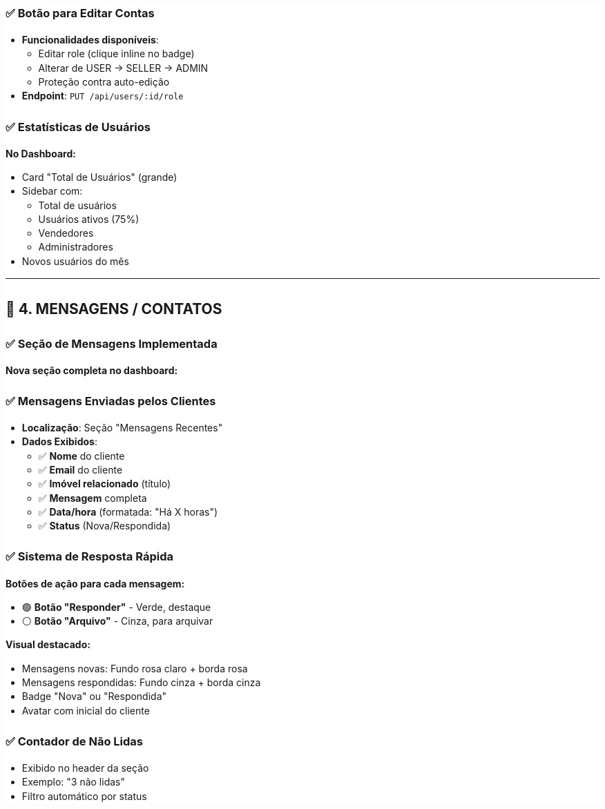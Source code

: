 ### ✅ Botão para Editar Contas
- **Funcionalidades disponíveis**:
  - Editar role (clique inline no badge)
  - Alterar de USER → SELLER → ADMIN
  - Proteção contra auto-edição
- **Endpoint**: `PUT /api/users/:id/role`

### ✅ Estatísticas de Usuários
**No Dashboard:**
- Card "Total de Usuários" (grande)
- Sidebar com:
  - Total de usuários
  - Usuários ativos (75%)
  - Vendedores
  - Administradores
- Novos usuários do mês

---

## 📧 4. MENSAGENS / CONTATOS

### ✅ Seção de Mensagens Implementada
**Nova seção completa no dashboard:**

### ✅ Mensagens Enviadas pelos Clientes
- **Localização**: Seção "Mensagens Recentes"
- **Dados Exibidos**:
  - ✅ **Nome** do cliente
  - ✅ **Email** do cliente
  - ✅ **Imóvel relacionado** (título)
  - ✅ **Mensagem** completa
  - ✅ **Data/hora** (formatada: "Há X horas")
  - ✅ **Status** (Nova/Respondida)

### ✅ Sistema de Resposta Rápida
**Botões de ação para cada mensagem:**
- 🟢 **Botão "Responder"** - Verde, destaque
- ⚪ **Botão "Arquivo"** - Cinza, para arquivar

**Visual destacado:**
- Mensagens novas: Fundo rosa claro + borda rosa
- Mensagens respondidas: Fundo cinza + borda cinza
- Badge "Nova" ou "Respondida"
- Avatar com inicial do cliente

### ✅ Contador de Não Lidas
- Exibido no header da seção
- Exemplo: "3 não lidas"
- Filtro automático por status
